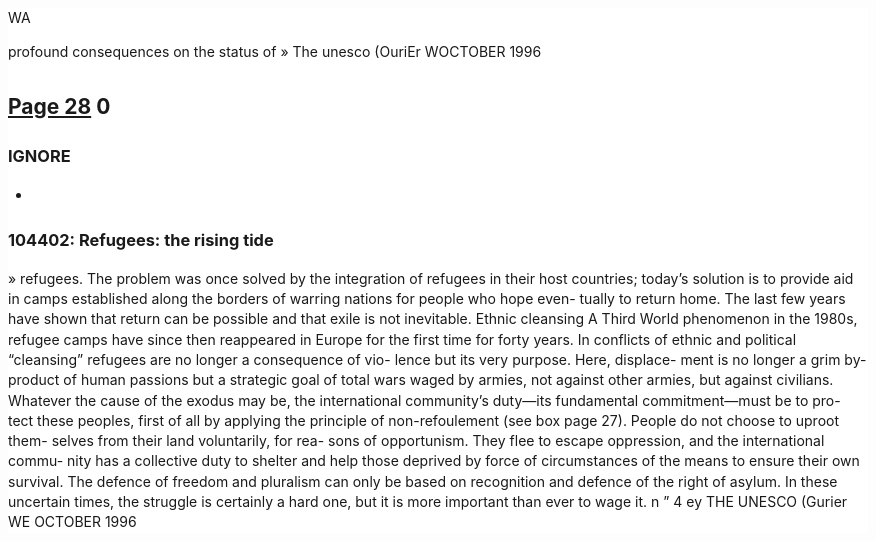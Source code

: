 WA
 
profound consequences on the status of » 
The unesco (OuriEr WOCTOBER 1996

## [Page 28](https://demo.humlab.umu.se/courier/104412engo.pdf#page=28) 0

### IGNORE

  
- 


### 104402: Refugees: the rising tide

» refugees. The problem was once solved by 
the integration of refugees in their host 
countries; today’s solution is to provide aid 
in camps established along the borders of 
warring nations for people who hope even- 
tually to return home. The last few years 
have shown that return can be possible and 
that exile is not inevitable. 
Ethnic cleansing 
A Third World phenomenon in the 1980s, 
refugee camps have since then reappeared in 
Europe for the first time for forty years. In 
conflicts of ethnic and political “cleansing” 
refugees are no longer a consequence of vio- 
lence but its very purpose. Here, displace- 
ment is no longer a grim by-product of 
human passions but a strategic goal of total 
wars waged by armies, not against other 
armies, but against civilians. 
Whatever the cause of the exodus may 
be, the international community’s duty—its 
fundamental commitment—must be to pro- 
tect these peoples, first of all by applying the 
principle of non-refoulement (see box page 
27). People do not choose to uproot them- 
selves from their land voluntarily, for rea- 
sons of opportunism. They flee to escape 
oppression, and the international commu- 
nity has a collective duty to shelter and help 
those deprived by force of circumstances of 
the means to ensure their own survival. The 
defence of freedom and pluralism can only 
be based on recognition and defence of the 
right of asylum. In these uncertain times, the 
struggle is certainly a hard one, but it is more 
important than ever to wage it. n 
” 4 
ey 
THE UNESCO (Gurier WE OCTOBER 1996 
  